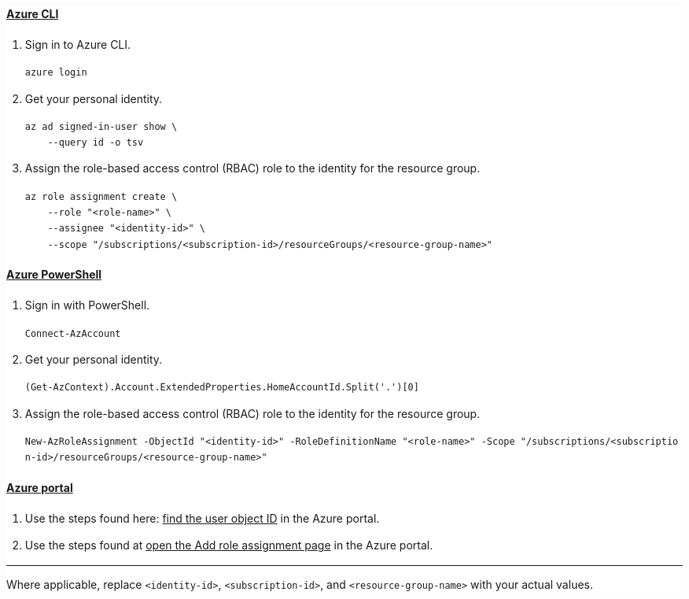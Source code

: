 #### [Azure CLI](#tab/azure-cli)

1. Sign in to Azure CLI.

    ```azurecli
    azure login
    ```

2. Get your personal identity.

    ```azurecli
    az ad signed-in-user show \
        --query id -o tsv
    ```

3. Assign the role-based access control (RBAC) role to the identity for the resource group.  

    ```azurecli
    az role assignment create \
        --role "<role-name>" \
        --assignee "<identity-id>" \
        --scope "/subscriptions/<subscription-id>/resourceGroups/<resource-group-name>"
    ```
    
#### [Azure PowerShell](#tab/azure-powershell)

1. Sign in with PowerShell.

    ```azurepowershell
    Connect-AzAccount
    ```

2. Get your personal identity.

    ```azurepowershell
    (Get-AzContext).Account.ExtendedProperties.HomeAccountId.Split('.')[0]
    ```

3. Assign the role-based access control (RBAC) role to the identity for the resource group.  

    ```azurepowershell
    New-AzRoleAssignment -ObjectId "<identity-id>" -RoleDefinitionName "<role-name>" -Scope "/subscriptions/<subscription-id>/resourceGroups/<resource-group-name>"
    ```

#### [Azure portal](#tab/portal)

1. Use the steps found here: [find the user object ID](/partner-center/find-ids-and-domain-names#find-the-user-object-id) in the Azure portal.
    
2. Use the steps found at [open the Add role assignment page](/azure/role-based-access-control/role-assignments-portal#step-2-open-the-add-role-assignment-page) in the Azure portal.
    
---
    
Where applicable, replace `<identity-id>`, `<subscription-id>`, and `<resource-group-name>` with your actual values. 

